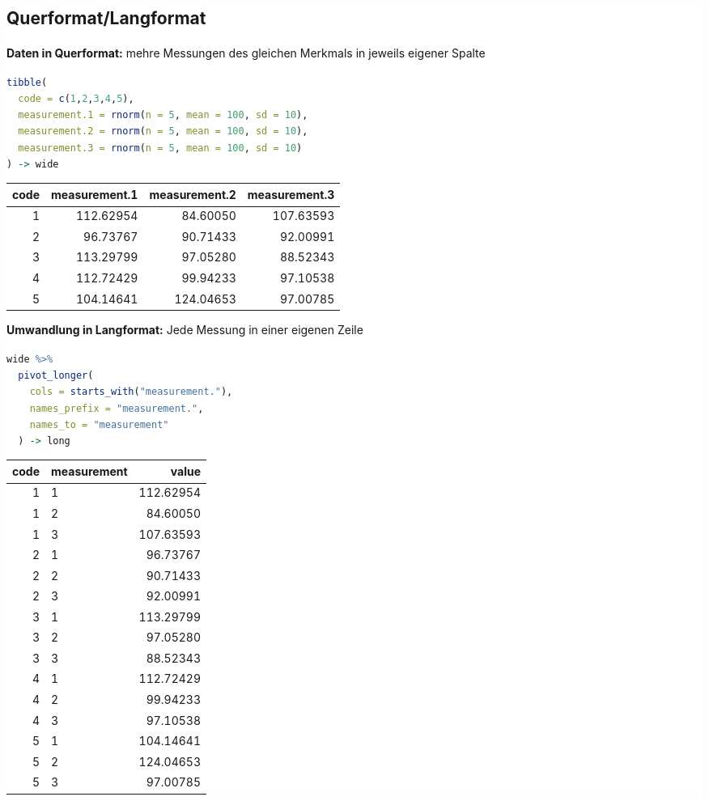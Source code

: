 ## Querformat/Langformat

**Daten in Querformat:** mehre Messungen des gleichen Merkmals in
jeweils eigener Spalte

``` r
tibble(
  code = c(1,2,3,4,5),
  measurement.1 = rnorm(n = 5, mean = 100, sd = 10),
  measurement.2 = rnorm(n = 5, mean = 100, sd = 10),
  measurement.3 = rnorm(n = 5, mean = 100, sd = 10)
) -> wide
```

| code | measurement.1 | measurement.2 | measurement.3 |
|-----:|--------------:|--------------:|--------------:|
|    1 |     112.62954 |      84.60050 |     107.63593 |
|    2 |      96.73767 |      90.71433 |      92.00991 |
|    3 |     113.29799 |      97.05280 |      88.52343 |
|    4 |     112.72429 |      99.94233 |      97.10538 |
|    5 |     104.14641 |     124.04653 |      97.00785 |

**Umwandlung in Langformat:** Jede Messung in einer eigenen Zeile

``` r
wide %>%
  pivot_longer(
    cols = starts_with("measurement."),
    names_prefix = "measurement.",
    names_to = "measurement"
  ) -> long
```

| code | measurement |     value |
|-----:|:------------|----------:|
|    1 | 1           | 112.62954 |
|    1 | 2           |  84.60050 |
|    1 | 3           | 107.63593 |
|    2 | 1           |  96.73767 |
|    2 | 2           |  90.71433 |
|    2 | 3           |  92.00991 |
|    3 | 1           | 113.29799 |
|    3 | 2           |  97.05280 |
|    3 | 3           |  88.52343 |
|    4 | 1           | 112.72429 |
|    4 | 2           |  99.94233 |
|    4 | 3           |  97.10538 |
|    5 | 1           | 104.14641 |
|    5 | 2           | 124.04653 |
|    5 | 3           |  97.00785 |
